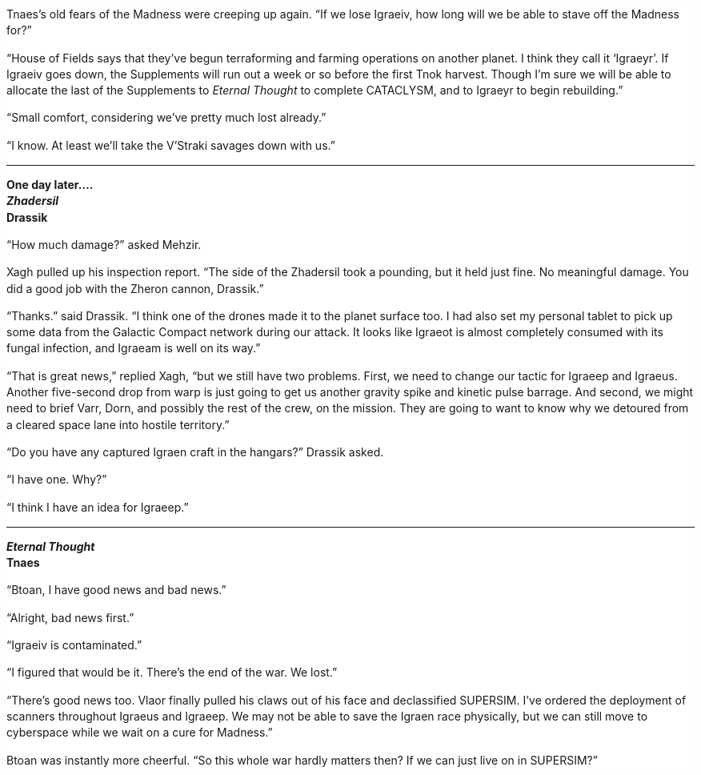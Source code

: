 Tnaes’s old fears of the Madness were creeping up again. “If we lose Igraeiv, how long will we be able to stave off the Madness for?”

“House of Fields says that they’ve begun terraforming and farming operations on another planet. I think they call it ‘Igraeyr’. If Igraeiv goes down, the Supplements will run out a week or so before the first Tnok harvest. Though I’m sure we will be able to allocate the last of the Supplements to *Eternal Thought* to complete CATACLYSM, and to Igraeyr to begin rebuilding.”

“Small comfort, considering we’ve pretty much lost already.”

“I know. At least we’ll take the V’Straki savages down with us.”

---

**One day later….  
*Zhadersil*  
Drassik**

“How much damage?” asked Mehzir.

Xagh pulled up his inspection report. “The side of the Zhadersil took a pounding, but it held just fine. No meaningful damage. You did a good job with the Zheron cannon, Drassik.”

“Thanks.” said Drassik. “I think one of the drones made it to the planet surface too. I had also set my personal tablet to pick up some data from the Galactic Compact network during our attack. It looks like Igraeot is almost completely consumed with its fungal infection, and Igraeam is well on its way.”

“That is great news,” replied Xagh, “but we still have two problems. First, we need to change our tactic for Igraeep and Igraeus. Another five-second drop from warp is just going to get us another gravity spike and kinetic pulse barrage. And second, we might need to brief Varr, Dorn, and possibly the rest of the crew, on the mission. They are going to want to know why we detoured from a cleared space lane into hostile territory.”

“Do you have any captured Igraen craft in the hangars?” Drassik asked. 

“I have one. Why?”

“I think I have an idea for Igraeep.”

---

***Eternal Thought*  
Tnaes**

“Btoan, I have good news and bad news.”

“Alright, bad news first.”

“Igraeiv is contaminated.”

“I figured that would be it. There’s the end of the war. We lost.”

“There’s good news too. Vlaor finally pulled his claws out of his face and declassified SUPERSIM. I’ve ordered the deployment of scanners throughout Igraeus and Igraeep. We may not be able to save the Igraen race physically, but we can still move to cyberspace while we wait on a cure for Madness.”

Btoan was instantly more cheerful. “So this whole war hardly matters then? If we can just live on in SUPERSIM?”
